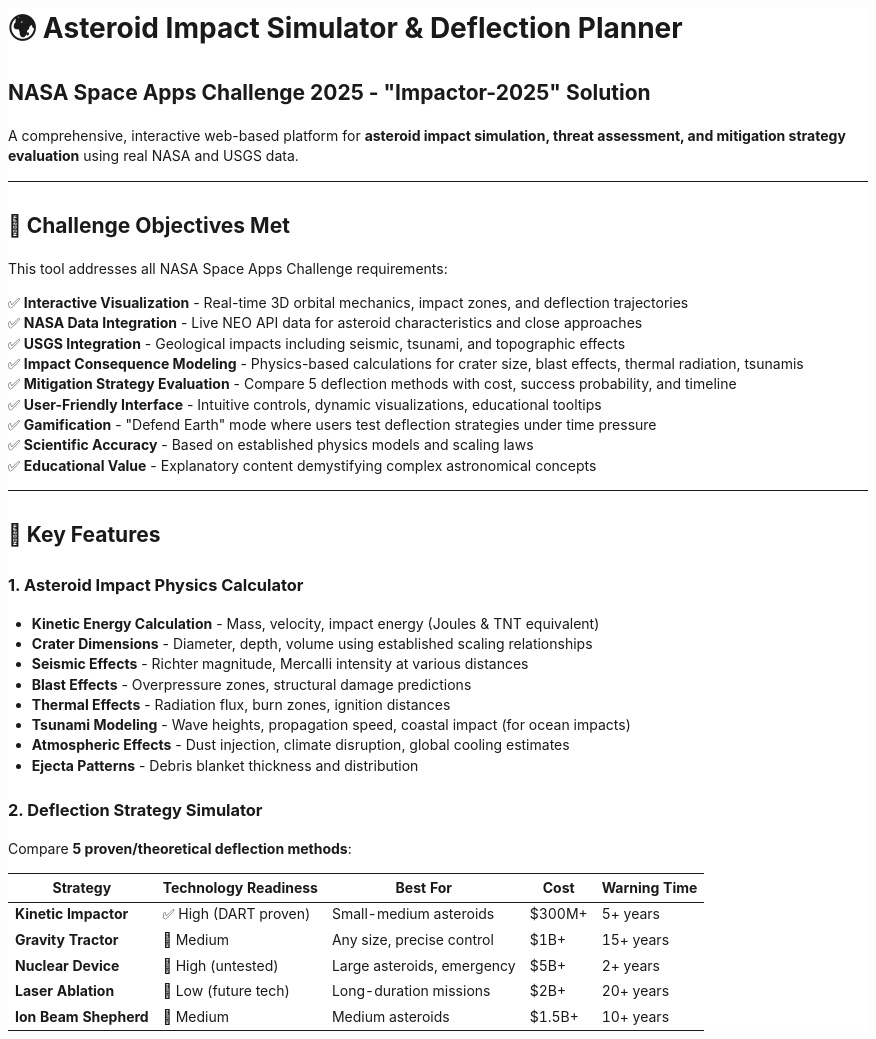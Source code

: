 # 🌍 Asteroid Impact Simulator & Deflection Planner

## NASA Space Apps Challenge 2025 - "Impactor-2025" Solution

A comprehensive, interactive web-based platform for **asteroid impact simulation, threat assessment, and mitigation strategy evaluation** using real NASA and USGS data.

---

## 🎯 Challenge Objectives Met

This tool addresses all NASA Space Apps Challenge requirements:

✅ **Interactive Visualization** - Real-time 3D orbital mechanics, impact zones, and deflection trajectories  
✅ **NASA Data Integration** - Live NEO API data for asteroid characteristics and close approaches  
✅ **USGS Integration** - Geological impacts including seismic, tsunami, and topographic effects  
✅ **Impact Consequence Modeling** - Physics-based calculations for crater size, blast effects, thermal radiation, tsunamis  
✅ **Mitigation Strategy Evaluation** - Compare 5 deflection methods with cost, success probability, and timeline  
✅ **User-Friendly Interface** - Intuitive controls, dynamic visualizations, educational tooltips  
✅ **Gamification** - "Defend Earth" mode where users test deflection strategies under time pressure  
✅ **Scientific Accuracy** - Based on established physics models and scaling laws  
✅ **Educational Value** - Explanatory content demystifying complex astronomical concepts  

---

## 🚀 Key Features

### 1. **Asteroid Impact Physics Calculator**
- **Kinetic Energy Calculation** - Mass, velocity, impact energy (Joules & TNT equivalent)
- **Crater Dimensions** - Diameter, depth, volume using established scaling relationships
- **Seismic Effects** - Richter magnitude, Mercalli intensity at various distances
- **Blast Effects** - Overpressure zones, structural damage predictions
- **Thermal Effects** - Radiation flux, burn zones, ignition distances
- **Tsunami Modeling** - Wave heights, propagation speed, coastal impact (for ocean impacts)
- **Atmospheric Effects** - Dust injection, climate disruption, global cooling estimates
- **Ejecta Patterns** - Debris blanket thickness and distribution

### 2. **Deflection Strategy Simulator**
Compare **5 proven/theoretical deflection methods**:

| Strategy | Technology Readiness | Best For | Cost | Warning Time |
|----------|---------------------|----------|------|--------------|
| **Kinetic Impactor** | ✅ High (DART proven) | Small-medium asteroids | $300M+ | 5+ years |
| **Gravity Tractor** | 🔶 Medium | Any size, precise control | $1B+ | 15+ years |
| **Nuclear Device** | 🔶 High (untested) | Large asteroids, emergency | $5B+ | 2+ years |
| **Laser Ablation** | 🔴 Low (future tech) | Long-duration missions | $2B+ | 20+ years |
| **Ion Beam Shepherd** | 🔶 Medium | Medium asteroids | $1.5B+ | 10+ years |
